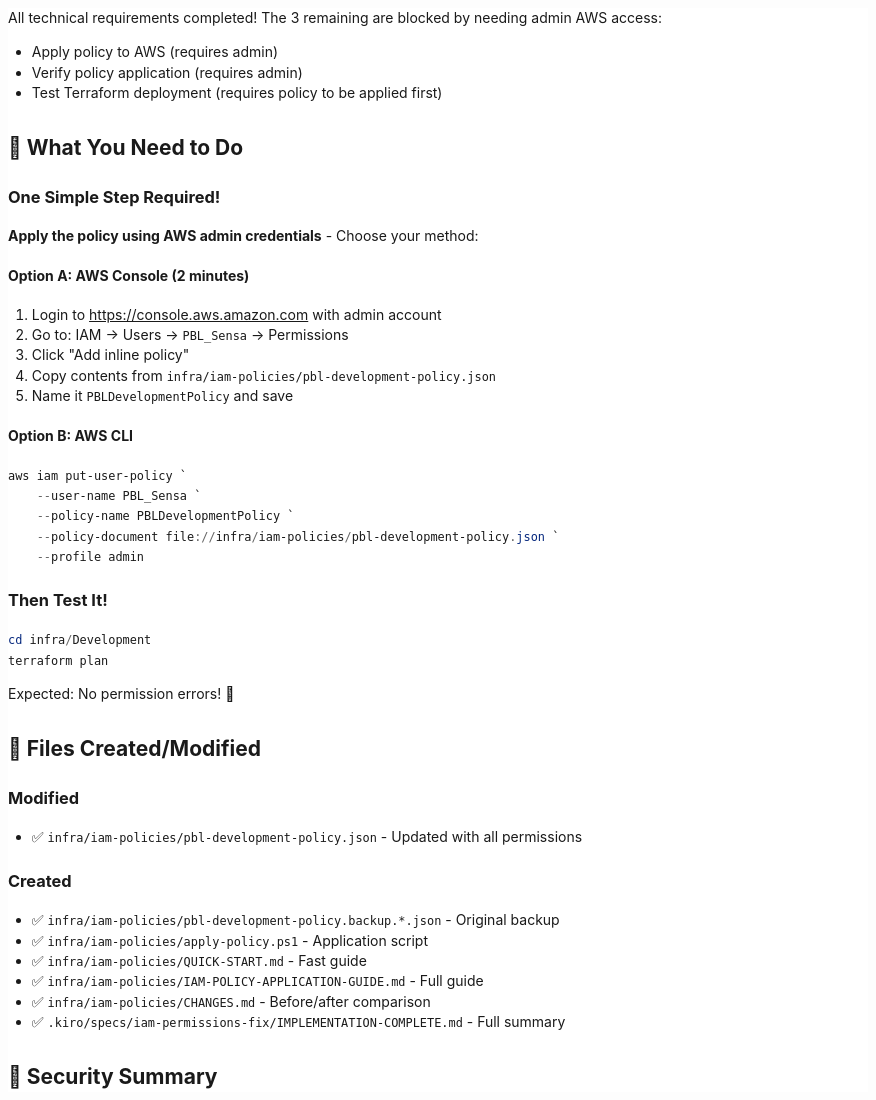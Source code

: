 All technical requirements completed! The 3 remaining are blocked by needing admin AWS access:
- Apply policy to AWS (requires admin)
- Verify policy application (requires admin)
- Test Terraform deployment (requires policy to be applied first)

## 🎯 What You Need to Do

### One Simple Step Required!

**Apply the policy using AWS admin credentials** - Choose your method:

#### Option A: AWS Console (2 minutes)
1. Login to https://console.aws.amazon.com with admin account
2. Go to: IAM → Users → `PBL_Sensa` → Permissions
3. Click "Add inline policy"
4. Copy contents from `infra/iam-policies/pbl-development-policy.json`
5. Name it `PBLDevelopmentPolicy` and save

#### Option B: AWS CLI
```powershell
aws iam put-user-policy `
    --user-name PBL_Sensa `
    --policy-name PBLDevelopmentPolicy `
    --policy-document file://infra/iam-policies/pbl-development-policy.json `
    --profile admin
```

### Then Test It!
```powershell
cd infra/Development
terraform plan
```

Expected: No permission errors! 🎉

## 📁 Files Created/Modified

### Modified
- ✅ `infra/iam-policies/pbl-development-policy.json` - Updated with all permissions

### Created
- ✅ `infra/iam-policies/pbl-development-policy.backup.*.json` - Original backup
- ✅ `infra/iam-policies/apply-policy.ps1` - Application script
- ✅ `infra/iam-policies/QUICK-START.md` - Fast guide
- ✅ `infra/iam-policies/IAM-POLICY-APPLICATION-GUIDE.md` - Full guide
- ✅ `infra/iam-policies/CHANGES.md` - Before/after comparison
- ✅ `.kiro/specs/iam-permissions-fix/IMPLEMENTATION-COMPLETE.md` - Full summary

## 🔐 Security Summary
